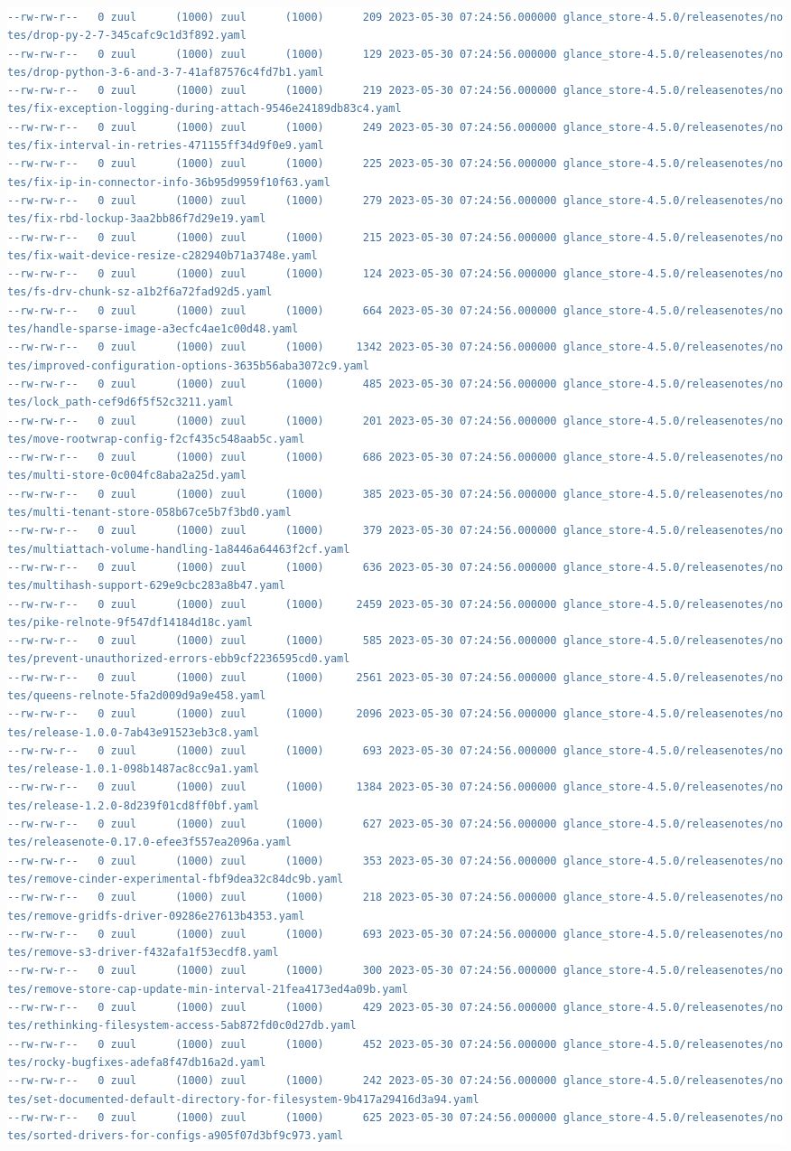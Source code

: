 ```diff
--rw-rw-r--   0 zuul      (1000) zuul      (1000)      209 2023-05-30 07:24:56.000000 glance_store-4.5.0/releasenotes/notes/drop-py-2-7-345cafc9c1d3f892.yaml
--rw-rw-r--   0 zuul      (1000) zuul      (1000)      129 2023-05-30 07:24:56.000000 glance_store-4.5.0/releasenotes/notes/drop-python-3-6-and-3-7-41af87576c4fd7b1.yaml
--rw-rw-r--   0 zuul      (1000) zuul      (1000)      219 2023-05-30 07:24:56.000000 glance_store-4.5.0/releasenotes/notes/fix-exception-logging-during-attach-9546e24189db83c4.yaml
--rw-rw-r--   0 zuul      (1000) zuul      (1000)      249 2023-05-30 07:24:56.000000 glance_store-4.5.0/releasenotes/notes/fix-interval-in-retries-471155ff34d9f0e9.yaml
--rw-rw-r--   0 zuul      (1000) zuul      (1000)      225 2023-05-30 07:24:56.000000 glance_store-4.5.0/releasenotes/notes/fix-ip-in-connector-info-36b95d9959f10f63.yaml
--rw-rw-r--   0 zuul      (1000) zuul      (1000)      279 2023-05-30 07:24:56.000000 glance_store-4.5.0/releasenotes/notes/fix-rbd-lockup-3aa2bb86f7d29e19.yaml
--rw-rw-r--   0 zuul      (1000) zuul      (1000)      215 2023-05-30 07:24:56.000000 glance_store-4.5.0/releasenotes/notes/fix-wait-device-resize-c282940b71a3748e.yaml
--rw-rw-r--   0 zuul      (1000) zuul      (1000)      124 2023-05-30 07:24:56.000000 glance_store-4.5.0/releasenotes/notes/fs-drv-chunk-sz-a1b2f6a72fad92d5.yaml
--rw-rw-r--   0 zuul      (1000) zuul      (1000)      664 2023-05-30 07:24:56.000000 glance_store-4.5.0/releasenotes/notes/handle-sparse-image-a3ecfc4ae1c00d48.yaml
--rw-rw-r--   0 zuul      (1000) zuul      (1000)     1342 2023-05-30 07:24:56.000000 glance_store-4.5.0/releasenotes/notes/improved-configuration-options-3635b56aba3072c9.yaml
--rw-rw-r--   0 zuul      (1000) zuul      (1000)      485 2023-05-30 07:24:56.000000 glance_store-4.5.0/releasenotes/notes/lock_path-cef9d6f5f52c3211.yaml
--rw-rw-r--   0 zuul      (1000) zuul      (1000)      201 2023-05-30 07:24:56.000000 glance_store-4.5.0/releasenotes/notes/move-rootwrap-config-f2cf435c548aab5c.yaml
--rw-rw-r--   0 zuul      (1000) zuul      (1000)      686 2023-05-30 07:24:56.000000 glance_store-4.5.0/releasenotes/notes/multi-store-0c004fc8aba2a25d.yaml
--rw-rw-r--   0 zuul      (1000) zuul      (1000)      385 2023-05-30 07:24:56.000000 glance_store-4.5.0/releasenotes/notes/multi-tenant-store-058b67ce5b7f3bd0.yaml
--rw-rw-r--   0 zuul      (1000) zuul      (1000)      379 2023-05-30 07:24:56.000000 glance_store-4.5.0/releasenotes/notes/multiattach-volume-handling-1a8446a64463f2cf.yaml
--rw-rw-r--   0 zuul      (1000) zuul      (1000)      636 2023-05-30 07:24:56.000000 glance_store-4.5.0/releasenotes/notes/multihash-support-629e9cbc283a8b47.yaml
--rw-rw-r--   0 zuul      (1000) zuul      (1000)     2459 2023-05-30 07:24:56.000000 glance_store-4.5.0/releasenotes/notes/pike-relnote-9f547df14184d18c.yaml
--rw-rw-r--   0 zuul      (1000) zuul      (1000)      585 2023-05-30 07:24:56.000000 glance_store-4.5.0/releasenotes/notes/prevent-unauthorized-errors-ebb9cf2236595cd0.yaml
--rw-rw-r--   0 zuul      (1000) zuul      (1000)     2561 2023-05-30 07:24:56.000000 glance_store-4.5.0/releasenotes/notes/queens-relnote-5fa2d009d9a9e458.yaml
--rw-rw-r--   0 zuul      (1000) zuul      (1000)     2096 2023-05-30 07:24:56.000000 glance_store-4.5.0/releasenotes/notes/release-1.0.0-7ab43e91523eb3c8.yaml
--rw-rw-r--   0 zuul      (1000) zuul      (1000)      693 2023-05-30 07:24:56.000000 glance_store-4.5.0/releasenotes/notes/release-1.0.1-098b1487ac8cc9a1.yaml
--rw-rw-r--   0 zuul      (1000) zuul      (1000)     1384 2023-05-30 07:24:56.000000 glance_store-4.5.0/releasenotes/notes/release-1.2.0-8d239f01cd8ff0bf.yaml
--rw-rw-r--   0 zuul      (1000) zuul      (1000)      627 2023-05-30 07:24:56.000000 glance_store-4.5.0/releasenotes/notes/releasenote-0.17.0-efee3f557ea2096a.yaml
--rw-rw-r--   0 zuul      (1000) zuul      (1000)      353 2023-05-30 07:24:56.000000 glance_store-4.5.0/releasenotes/notes/remove-cinder-experimental-fbf9dea32c84dc9b.yaml
--rw-rw-r--   0 zuul      (1000) zuul      (1000)      218 2023-05-30 07:24:56.000000 glance_store-4.5.0/releasenotes/notes/remove-gridfs-driver-09286e27613b4353.yaml
--rw-rw-r--   0 zuul      (1000) zuul      (1000)      693 2023-05-30 07:24:56.000000 glance_store-4.5.0/releasenotes/notes/remove-s3-driver-f432afa1f53ecdf8.yaml
--rw-rw-r--   0 zuul      (1000) zuul      (1000)      300 2023-05-30 07:24:56.000000 glance_store-4.5.0/releasenotes/notes/remove-store-cap-update-min-interval-21fea4173ed4a09b.yaml
--rw-rw-r--   0 zuul      (1000) zuul      (1000)      429 2023-05-30 07:24:56.000000 glance_store-4.5.0/releasenotes/notes/rethinking-filesystem-access-5ab872fd0c0d27db.yaml
--rw-rw-r--   0 zuul      (1000) zuul      (1000)      452 2023-05-30 07:24:56.000000 glance_store-4.5.0/releasenotes/notes/rocky-bugfixes-adefa8f47db16a2d.yaml
--rw-rw-r--   0 zuul      (1000) zuul      (1000)      242 2023-05-30 07:24:56.000000 glance_store-4.5.0/releasenotes/notes/set-documented-default-directory-for-filesystem-9b417a29416d3a94.yaml
--rw-rw-r--   0 zuul      (1000) zuul      (1000)      625 2023-05-30 07:24:56.000000 glance_store-4.5.0/releasenotes/notes/sorted-drivers-for-configs-a905f07d3bf9c973.yaml
```